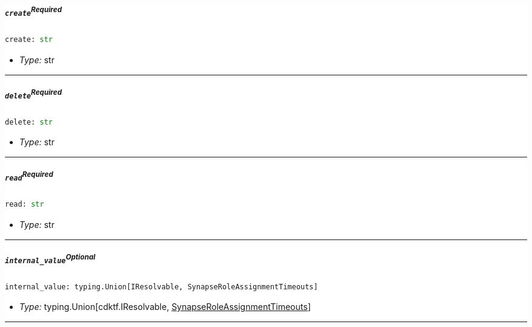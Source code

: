 
##### `create`<sup>Required</sup> <a name="create" id="@cdktf/provider-azurerm.synapseRoleAssignment.SynapseRoleAssignmentTimeoutsOutputReference.property.create"></a>

```python
create: str
```

- *Type:* str

---

##### `delete`<sup>Required</sup> <a name="delete" id="@cdktf/provider-azurerm.synapseRoleAssignment.SynapseRoleAssignmentTimeoutsOutputReference.property.delete"></a>

```python
delete: str
```

- *Type:* str

---

##### `read`<sup>Required</sup> <a name="read" id="@cdktf/provider-azurerm.synapseRoleAssignment.SynapseRoleAssignmentTimeoutsOutputReference.property.read"></a>

```python
read: str
```

- *Type:* str

---

##### `internal_value`<sup>Optional</sup> <a name="internal_value" id="@cdktf/provider-azurerm.synapseRoleAssignment.SynapseRoleAssignmentTimeoutsOutputReference.property.internalValue"></a>

```python
internal_value: typing.Union[IResolvable, SynapseRoleAssignmentTimeouts]
```

- *Type:* typing.Union[cdktf.IResolvable, <a href="#@cdktf/provider-azurerm.synapseRoleAssignment.SynapseRoleAssignmentTimeouts">SynapseRoleAssignmentTimeouts</a>]

---



